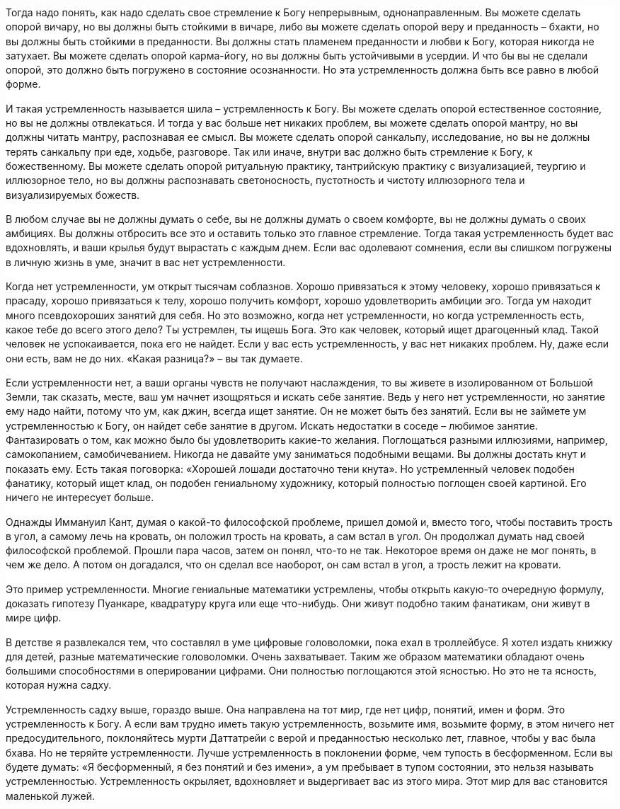  Тогда надо понять, как надо сделать свое стремление к Богу непрерывным, однонаправленным. Вы можете сделать опорой вичару, но вы должны быть стойкими в вичаре, либо вы можете сделать опорой веру и преданность – бхакти, но вы должны быть стойкими в преданности. Вы должны стать пламенем преданности и любви к Богу, которая никогда не затухает. Вы можете сделать опорой карма-йогу, но вы должны быть устойчивыми в усердии. И что бы вы не сделали опорой, это должно быть погружено в состояние осознанности. Но эта устремленность должна быть все равно в любой форме.

 И такая устремленность называется шила – устремленность к Богу. Вы можете сделать опорой естественное состояние, но вы не должны отвлекаться. И тогда у вас больше нет никаких проблем, вы можете сделать опорой мантру, но вы должны читать мантру, распознавая ее смысл. Вы можете сделать опорой санкальпу, исследование, но вы не должны терять санкальпу при еде, ходьбе, разговоре. Так или иначе, внутри вас должно быть стремление к Богу, к божественному. Вы можете сделать опорой ритуальную практику, тантрийскую практику с визуализацией, теургию и иллюзорное тело, но вы должны распознавать светоносность, пустотность и чистоту иллюзорного тела и визуализируемых божеств.

 В любом случае вы не должны думать о себе, вы не должны думать о своем комфорте, вы не должны думать о своих амбициях. Вы должны отбросить все это и оставить только это главное стремление. Тогда такая устремленность будет вас вдохновлять, и ваши крылья будут вырастать с каждым днем. Если вас одолевают сомнения, если вы слишком погружены в личную жизнь в уме, значит в вас нет устремленности.

 Когда нет устремленности, ум открыт тысячам соблазнов. Хорошо привязаться к этому человеку, хорошо привязаться к прасаду, хорошо привязаться к телу, хорошо получить комфорт, хорошо удовлетворить амбиции эго. Тогда ум находит много псевдохороших занятий для себя. Но это возможно, когда нет устремленности, но когда устремленность есть, какое тебе до всего этого дело? Ты устремлен, ты ищешь Бога. Это как человек, который ищет драгоценный клад. Такой человек не успокаивается, пока его не найдет. Если у вас есть устремленность, у вас нет никаких проблем. Ну, даже если они есть, вам не до них. «Какая разница?» – вы так думаете.

 Если устремленности нет, а ваши органы чувств не получают наслаждения, то вы живете в изолированном от Большой Земли, так сказать, месте, ваш ум начнет изощряться и искать себе занятие. Ведь у него нет устремленности, но занятие ему надо найти, потому что ум, как джин, всегда ищет занятие. Он не может быть без занятий. Если вы не займете ум устремленностью к Богу, он найдет себе занятие в другом. Искать недостатки в соседе – любимое занятие. Фантазировать о том, как можно было бы удовлетворить какие-то желания. Поглощаться разными иллюзиями, например, самокопанием, самобичеванием. Никогда не давайте уму заниматься подобными вещами. Вы должны достать кнут и показать ему. Есть такая поговорка: «Хорошей лошади достаточно тени кнута». Но устремленный человек подобен фанатику, который ищет клад, он подобен гениальному художнику, который полностью поглощен своей картиной. Его ничего не интересует больше.

 Однажды Иммануил Кант, думая о какой-то философской проблеме, пришел домой и, вместо того, чтобы поставить трость в угол, а самому лечь на кровать, он положил трость на кровать, а сам встал в угол. Он продолжал думать над своей философской проблемой. Прошли пара часов, затем он понял, что-то не так. Некоторое время он даже не мог понять, в чем же дело. А потом он догадался, что он сделал все наоборот, он сам встал в угол, а трость лежит на кровати.

 Это пример устремленности. Многие гениальные математики устремлены, чтобы открыть какую-то очередную формулу, доказать гипотезу Пуанкаре, квадратуру круга или еще что-нибудь. Они живут подобно таким фанатикам, они живут в мире цифр.

 В детстве я развлекался тем, что составлял в уме цифровые головоломки, пока ехал в троллейбусе. Я хотел издать книжку для детей, разные математические головоломки. Очень захватывает. Таким же образом математики обладают очень большими способностями в оперировании цифрами. Они полностью поглощаются этой ясностью. Но это не та ясность, которая нужна садху.

 Устремленность садху выше, гораздо выше. Она направлена на тот мир, где нет цифр, понятий, имен и форм. Это устремленность к Богу. А если вам трудно иметь такую устремленность, возьмите имя, возьмите форму, в этом ничего нет предосудительного, поклоняйтесь мурти Даттатрейи с верой и преданностью несколько лет, главное, чтобы у вас была бхава. Но не теряйте устремленности. Лучше устремленность в поклонении форме, чем тупость в бесформенном. Если вы будете думать: «Я бесформенный, я без понятий и без имени», а ум пребывает в тупом состоянии, это нельзя называть устремленностью. Устремленность окрыляет, вдохновляет и выдергивает вас из этого мира. Этот мир для вас становится маленькой лужей.
